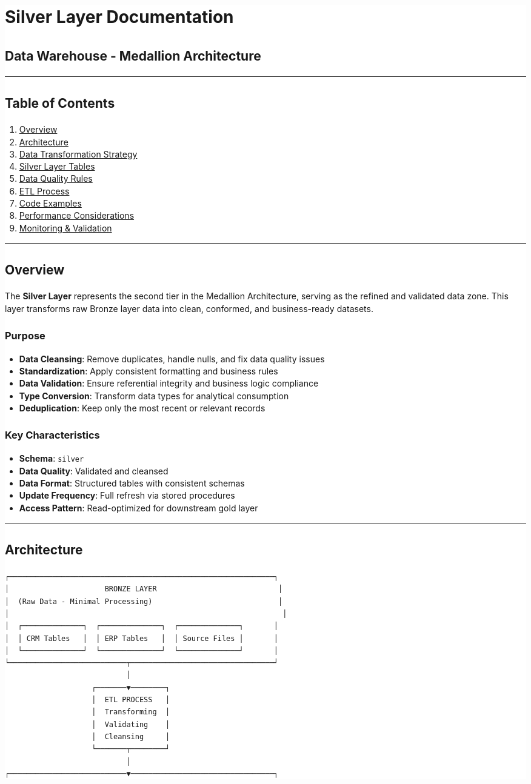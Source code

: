 # Silver Layer Documentation
## Data Warehouse - Medallion Architecture

---

## Table of Contents
1. [Overview](#overview)
2. [Architecture](#architecture)
3. [Data Transformation Strategy](#data-transformation-strategy)
4. [Silver Layer Tables](#silver-layer-tables)
5. [Data Quality Rules](#data-quality-rules)
6. [ETL Process](#etl-process)
7. [Code Examples](#code-examples)
8. [Performance Considerations](#performance-considerations)
9. [Monitoring & Validation](#monitoring--validation)

---

## Overview

The **Silver Layer** represents the second tier in the Medallion Architecture, serving as the refined and validated data zone. This layer transforms raw Bronze layer data into clean, conformed, and business-ready datasets.

### Purpose
- **Data Cleansing**: Remove duplicates, handle nulls, and fix data quality issues
- **Standardization**: Apply consistent formatting and business rules
- **Data Validation**: Ensure referential integrity and business logic compliance
- **Type Conversion**: Transform data types for analytical consumption
- **Deduplication**: Keep only the most recent or relevant records

### Key Characteristics
- **Schema**: `silver`
- **Data Quality**: Validated and cleansed
- **Data Format**: Structured tables with consistent schemas
- **Update Frequency**: Full refresh via stored procedures
- **Access Pattern**: Read-optimized for downstream gold layer

---

## Architecture

```
┌─────────────────────────────────────────────────────────────┐
│                      BRONZE LAYER                            │
│  (Raw Data - Minimal Processing)                             │
│                                                               │
│  ┌──────────────┐  ┌──────────────┐  ┌──────────────┐       │
│  │ CRM Tables   │  │ ERP Tables   │  │ Source Files │       │
│  └──────────────┘  └──────────────┘  └──────────────┘       │
└───────────────────────────┬─────────────────────────────────┘
                            │
                    ┌───────▼────────┐
                    │  ETL PROCESS   │
                    │  Transforming  │
                    │  Validating    │
                    │  Cleansing     │
                    └───────┬────────┘
                            │
┌───────────────────────────▼─────────────────────────────────┐
```